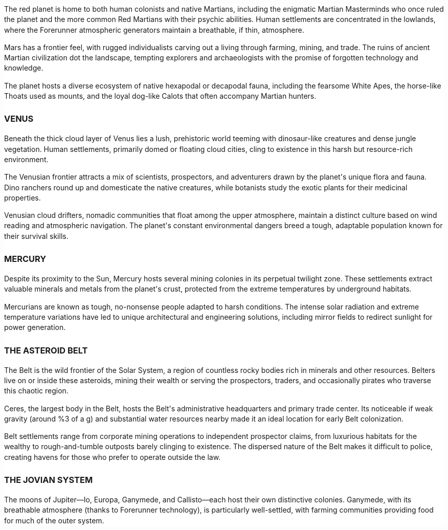 The red planet is home to both human colonists and native Martians, including the enigmatic Martian Masterminds who once ruled the planet and the more common Red Martians with their psychic abilities. Human settlements are concentrated in the lowlands, where the Forerunner atmospheric generators maintain a breathable, if thin, atmosphere.

Mars has a frontier feel, with rugged individualists carving out a living through farming, mining, and trade. The ruins of ancient Martian civilization dot the landscape, tempting explorers and archaeologists with the promise of forgotten technology and knowledge.

The planet hosts a diverse ecosystem of native hexapodal or decapodal fauna, including the fearsome White Apes, the horse-like Thoats used as mounts, and the loyal dog-like Calots that often accompany Martian hunters.

### VENUS

Beneath the thick cloud layer of Venus lies a lush, prehistoric world teeming with dinosaur-like creatures and dense jungle vegetation. Human settlements, primarily domed or floating cloud cities, cling to existence in this harsh but resource-rich environment.

The Venusian frontier attracts a mix of scientists, prospectors, and adventurers drawn by the planet's unique flora and fauna. Dino ranchers round up and domesticate the native creatures, while botanists study the exotic plants for their medicinal properties.

Venusian cloud drifters, nomadic communities that float among the upper atmosphere, maintain a distinct culture based on wind reading and atmospheric navigation. The planet's constant environmental dangers breed a tough, adaptable population known for their survival skills.

### MERCURY

Despite its proximity to the Sun, Mercury hosts several mining colonies in its perpetual twilight zone. These settlements extract valuable minerals and metals from the planet's crust, protected from the extreme temperatures by underground habitats.

Mercurians are known as tough, no-nonsense people adapted to harsh conditions. The intense solar radiation and extreme temperature variations have led to unique architectural and engineering solutions, including mirror fields to redirect sunlight for power generation.

### THE ASTEROID BELT

The Belt is the wild frontier of the Solar System, a region of countless rocky bodies rich in minerals and other resources. Belters live on or inside these asteroids, mining their wealth or serving the prospectors, traders, and occasionally pirates who traverse this chaotic region.

Ceres, the largest body in the Belt, hosts the Belt's administrative headquarters and primary trade center. Its noticeable if weak gravity (around %3 of a g) and substantial water resources nearby made it an ideal location for early Belt colonization.

Belt settlements range from corporate mining operations to independent prospector claims, from luxurious habitats for the wealthy to rough-and-tumble outposts barely clinging to existence. The dispersed nature of the Belt makes it difficult to police, creating havens for those who prefer to operate outside the law.

### THE JOVIAN SYSTEM

The moons of Jupiter—Io, Europa, Ganymede, and Callisto—each host their own distinctive colonies. Ganymede, with its breathable atmosphere (thanks to Forerunner technology), is particularly well-settled, with farming communities providing food for much of the outer system.
